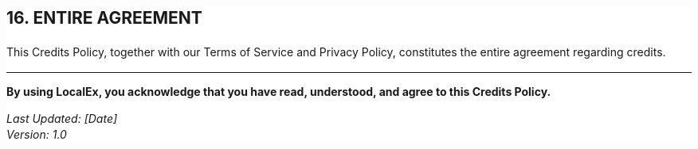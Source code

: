 
## 16. ENTIRE AGREEMENT

This Credits Policy, together with our Terms of Service and Privacy Policy, constitutes the entire agreement regarding credits.

---

**By using LocalEx, you acknowledge that you have read, understood, and agree to this Credits Policy.**

*Last Updated: [Date]*  
*Version: 1.0*
